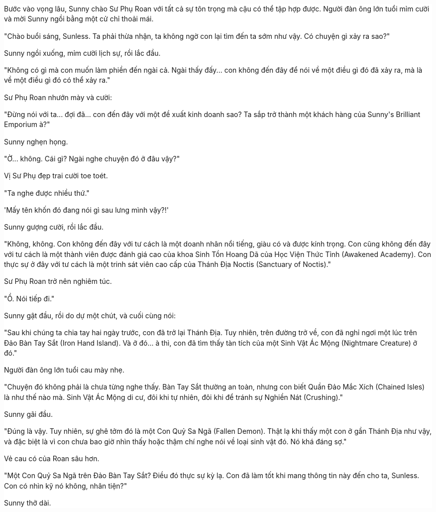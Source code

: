 Bước vào vọng lâu, Sunny chào Sư Phụ Roan với tất cả sự tôn trọng mà cậu có thể tập hợp được. Người đàn ông lớn tuổi mỉm cười và mời Sunny ngồi bằng một cử chỉ thoải mái.

"Chào buổi sáng, Sunless. Ta phải thừa nhận, ta không ngờ con lại tìm đến ta sớm như vậy. Có chuyện gì xảy ra sao?"

Sunny ngồi xuống, mỉm cười lịch sự, rồi lắc đầu.

"Không có gì mà con muốn làm phiền đến ngài cả. Ngài thấy đấy... con không đến đây để nói về một điều gì đó đã xảy ra, mà là về một điều gì đó có thể xảy ra."

Sư Phụ Roan nhướn mày và cười:

"Đừng nói với ta... đợi đã... con đến đây với một đề xuất kinh doanh sao? Ta sắp trở thành một khách hàng của Sunny's Brilliant Emporium à?"

Sunny nghẹn họng.

"Ờ... không. Cái gì? Ngài nghe chuyện đó ở đâu vậy?"

Vị Sư Phụ đẹp trai cười toe toét.

"Ta nghe được nhiều thứ."

'Mấy tên khốn đó đang nói gì sau lưng mình vậy?!'

Sunny gượng cười, rồi lắc đầu.

"Không, không. Con không đến đây với tư cách là một doanh nhân nổi tiếng, giàu có và được kính trọng. Con cũng không đến đây với tư cách là một thành viên được đánh giá cao của khoa Sinh Tồn Hoang Dã của Học Viện Thức Tỉnh (Awakened Academy). Con thực sự ở đây với tư cách là một trinh sát viên cao cấp của Thánh Địa Noctis (Sanctuary of Noctis)."

Sư Phụ Roan trở nên nghiêm túc.

"Ồ. Nói tiếp đi."

Sunny gật đầu, rồi do dự một chút, và cuối cùng nói:

"Sau khi chúng ta chia tay hai ngày trước, con đã trở lại Thánh Địa. Tuy nhiên, trên đường trở về, con đã nghỉ ngơi một lúc trên Đảo Bàn Tay Sắt (Iron Hand Island). Và ở đó... à thì, con đã tìm thấy tàn tích của một Sinh Vật Ác Mộng (Nightmare Creature) ở đó."

Người đàn ông lớn tuổi cau mày nhẹ.

"Chuyện đó không phải là chưa từng nghe thấy. Bàn Tay Sắt thường an toàn, nhưng con biết Quần Đảo Mắc Xích (Chained Isles) là như thế nào mà. Sinh Vật Ác Mộng di cư, đôi khi tự nhiên, đôi khi để tránh sự Nghiền Nát (Crushing)."

Sunny gãi đầu.

"Đúng là vậy. Tuy nhiên, sự ghê tởm đó là một Con Quỷ Sa Ngã (Fallen Demon). Thật lạ khi thấy một con ở gần Thánh Địa như vậy, và đặc biệt là vì con chưa bao giờ nhìn thấy hoặc thậm chí nghe nói về loại sinh vật đó. Nó khá đáng sợ."

Vẻ cau có của Roan sâu hơn.

"Một Con Quỷ Sa Ngã trên Đảo Bàn Tay Sắt? Điều đó thực sự kỳ lạ. Con đã làm tốt khi mang thông tin này đến cho ta, Sunless. Con có nhìn kỹ nó không, nhân tiện?"

Sunny thở dài.
